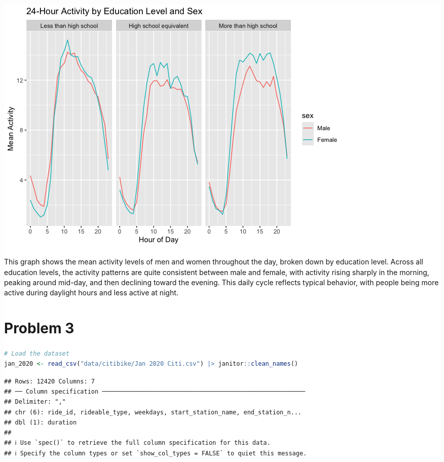 ![](hw3_files/figure-gfm/unnamed-chunk-8-1.png)

This graph shows the mean activity levels of men and women throughout
the day, broken down by education level. Across all education levels,
the activity patterns are quite consistent between male and female, with
activity rising sharply in the morning, peaking around mid-day, and then
declining toward the evening. This daily cycle reflects typical
behavior, with people being more active during daylight hours and less
active at night.

# Problem 3

``` r
# Load the dataset
jan_2020 <- read_csv("data/citibike/Jan 2020 Citi.csv") |> janitor::clean_names()
```

    ## Rows: 12420 Columns: 7
    ## ── Column specification ────────────────────────────────────────────────────────
    ## Delimiter: ","
    ## chr (6): ride_id, rideable_type, weekdays, start_station_name, end_station_n...
    ## dbl (1): duration
    ## 
    ## ℹ Use `spec()` to retrieve the full column specification for this data.
    ## ℹ Specify the column types or set `show_col_types = FALSE` to quiet this message.
